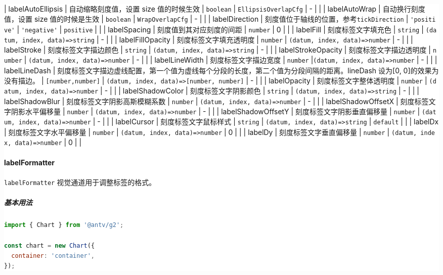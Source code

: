 | labelAutoEllipsis  | 自动缩略刻度值，设置 size 值的时候生效                                                                                                                                | `boolean` &#124; `EllipsisOverlapCfg`                                                                                      | -          |      |
| labelAutoWrap      | 自动换行刻度值，设置 size 值的时候是生效                                                                                                                              | `boolean` &#124; `WrapOverlapCfg`                                                                                          | -          |      |
| labelDirection     | 刻度值位于轴线的位置，参考`tickDirection`                                                                                                                             | `'positive'` &#124; `'negative'`                                                                                           | `positive` |      |
| labelSpacing       | 刻度值到其对应刻度的间距                                                                                                                                              | `number`                                                                                                                   | 0          |      |
| labelFill          | 刻度标签文字填充色                                                                                                                                                    | `string` &#124; `(datum, index, data)=>string`                                                                             | -          |      |
| labelFillOpacity   | 刻度标签文字填充透明度                                                                                                                                                | `number` &#124; `(datum, index, data)=>number`                                                                             | -          |      |
| labelStroke        | 刻度标签文字描边颜色                                                                                                                                                  | `string` &#124; `(datum, index, data)=>string`                                                                             | -          |      |
| labelStrokeOpacity | 刻度标签文字描边透明度                                                                                                                                                | `number` &#124; `(datum, index, data)=>number`                                                                             | -          |      |
| labelLineWidth     | 刻度标签文字描边宽度                                                                                                                                                  | `number` &#124;`(datum, index, data)=>number`                                                                              | -          |      |
| labelLineDash      | 刻度标签文字描边虚线配置，第一个值为虚线每个分段的长度，第二个值为分段间隔的距离。lineDash 设为[0, 0]的效果为没有描边。                                               | `[number,number]` &#124; `(datum, index, data)=>[number, number]`                                                          | -          |      |
| labelOpacity       | 刻度标签文字整体透明度                                                                                                                                                | `number` &#124; `(datum, index, data)=>number`                                                                             | -          |      |
| labelShadowColor   | 刻度标签文字阴影颜色                                                                                                                                                  | `string` &#124; `(datum, index, data)=>string`                                                                             | -          |      |
| labelShadowBlur    | 刻度标签文字阴影高斯模糊系数                                                                                                                                          | `number` &#124; `(datum, index, data)=>number`                                                                             | -          |      |
| labelShadowOffsetX | 刻度标签文字阴影水平偏移量                                                                                                                                            | `number` &#124; `(datum, index, data)=>number`                                                                             | -          |      |
| labelShadowOffsetY | 刻度标签文字阴影垂直偏移量                                                                                                                                            | `number` &#124; `(datum, index, data)=>number`                                                                             | -          |      |
| labelCursor        | 刻度标签文字鼠标样式                                                                                                                                                  | `string` &#124; `(datum, index, data)=>string`                                                                             | `default`  |      |
| labelDx            | 刻度标签文字水平偏移量                                                                                                                                                | `number` &#124; `(datum, index, data)=>number`                                                                             | 0          |      |
| labelDy            | 刻度标签文字垂直偏移量                                                                                                                                                | `number` &#124; `(datum, index, data)=>number`                                                                             | 0          |      |

#### labelFormatter

`labelFormatter` 视觉通道用于调整标签的格式。

##### 基本用法

```js | ob {  pin: false , inject: true }
import { Chart } from '@antv/g2';

const chart = new Chart({
  container: 'container',
});

```